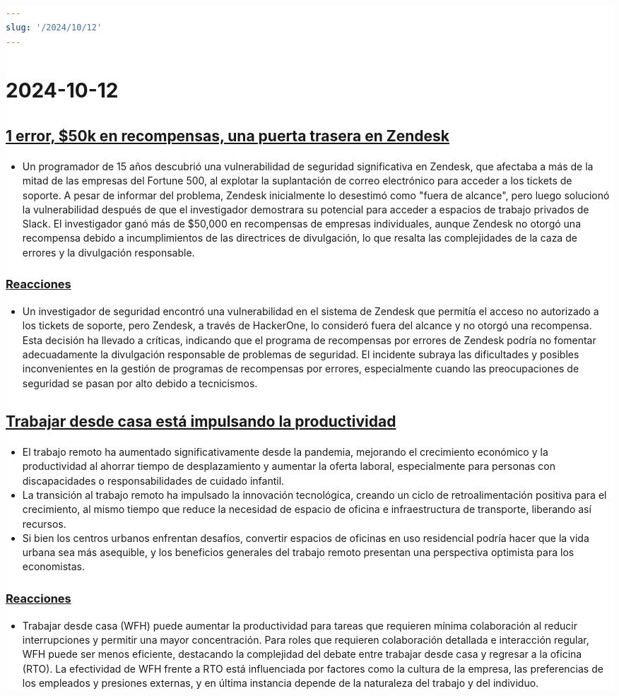 ```yaml
---
slug: '/2024/10/12'
---
```


# 2024-10-12

## [1 error, $50k en recompensas, una puerta trasera en Zendesk](https://gist.github.com/hackermondev/68ec8ed145fcee49d2f5e2b9d2cf2e52)

- Un programador de 15 años descubrió una vulnerabilidad de seguridad significativa en Zendesk, que afectaba a más de la mitad de las empresas del Fortune 500, al explotar la suplantación de correo electrónico para acceder a los tickets de soporte. A pesar de informar del problema, Zendesk inicialmente lo desestimó como "fuera de alcance", pero luego solucionó la vulnerabilidad después de que el investigador demostrara su potencial para acceder a espacios de trabajo privados de Slack. El investigador ganó más de $50,000 en recompensas de empresas individuales, aunque Zendesk no otorgó una recompensa debido a incumplimientos de las directrices de divulgación, lo que resalta las complejidades de la caza de errores y la divulgación responsable.

### [Reacciones](https://news.ycombinator.com/item?id=41818459)

- Un investigador de seguridad encontró una vulnerabilidad en el sistema de Zendesk que permitía el acceso no autorizado a los tickets de soporte, pero Zendesk, a través de HackerOne, lo consideró fuera del alcance y no otorgó una recompensa. Esta decisión ha llevado a críticas, indicando que el programa de recompensas por errores de Zendesk podría no fomentar adecuadamente la divulgación responsable de problemas de seguridad. El incidente subraya las dificultades y posibles inconvenientes en la gestión de programas de recompensas por errores, especialmente cuando las preocupaciones de seguridad se pasan por alto debido a tecnicismos.

## [Trabajar desde casa está impulsando la productividad](https://www.imf.org/en/Publications/fandd/issues/2024/09/working-from-home-is-powering-productivity-bloom)

- El trabajo remoto ha aumentado significativamente desde la pandemia, mejorando el crecimiento económico y la productividad al ahorrar tiempo de desplazamiento y aumentar la oferta laboral, especialmente para personas con discapacidades o responsabilidades de cuidado infantil.
- La transición al trabajo remoto ha impulsado la innovación tecnológica, creando un ciclo de retroalimentación positiva para el crecimiento, al mismo tiempo que reduce la necesidad de espacio de oficina e infraestructura de transporte, liberando así recursos.
- Si bien los centros urbanos enfrentan desafíos, convertir espacios de oficinas en uso residencial podría hacer que la vida urbana sea más asequible, y los beneficios generales del trabajo remoto presentan una perspectiva optimista para los economistas.

### [Reacciones](https://news.ycombinator.com/item?id=41813304)

- Trabajar desde casa (WFH) puede aumentar la productividad para tareas que requieren mínima colaboración al reducir interrupciones y permitir una mayor concentración. Para roles que requieren colaboración detallada e interacción regular, WFH puede ser menos eficiente, destacando la complejidad del debate entre trabajar desde casa y regresar a la oficina (RTO). La efectividad de WFH frente a RTO está influenciada por factores como la cultura de la empresa, las preferencias de los empleados y presiones externas, y en última instancia depende de la naturaleza del trabajo y del individuo.
